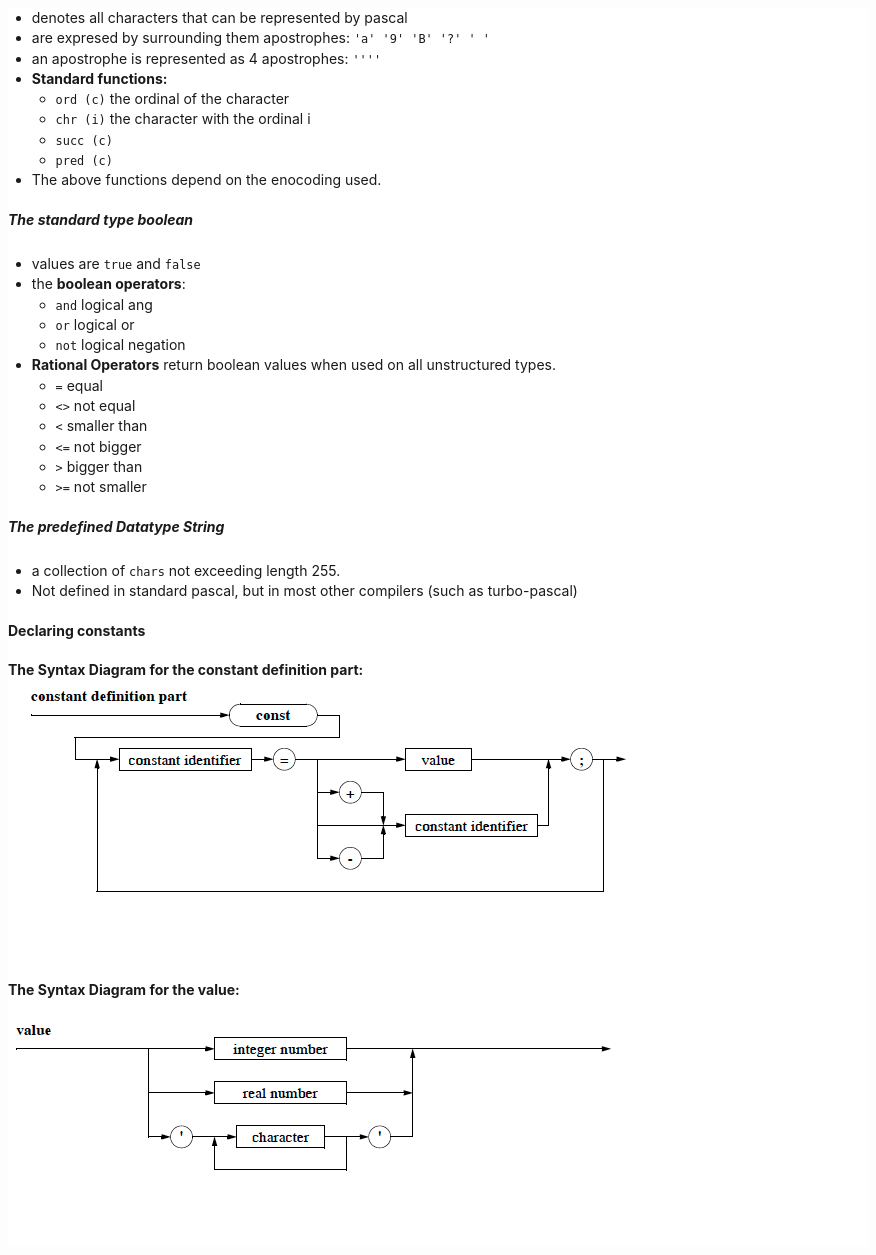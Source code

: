 * denotes all characters that can be represented by pascal
* are expresed by surrounding them apostrophes: `'a' '9' 'B' '?' ' '`
* an apostrophe is represented as 4 apostrophes: `''''`
* **Standard functions:**
	* `ord (c)` the ordinal of the character 
	* `chr (i)` the character with the ordinal i 
	* `succ (c)` 
	* `pred (c)`
* The above functions depend on the enocoding used. 

##### The standard type boolean

* values are `true` and `false`
* the **boolean operators**:
	* `and` 	logical ang
	* `or` 	logical or
	* `not` 	logical negation
* **Rational Operators** return boolean values when used on all unstructured types.
	* `=` 	equal
	* `<>` 	not equal
	* `<` 	smaller than
	* `<=` 	not bigger
	* `>` 	bigger than
	* `>=` 	not smaller

##### The predefined Datatype String

* a collection of `chars` not exceeding length 255.
* Not defined in standard pascal, but in most other compilers (such as turbo-pascal)

#### Declaring constants

**The Syntax Diagram for the constant definition part:**
![The Syntax Diagram for the decleration part](img/syntaxdiagram-pascal-program-constant-definition-part.png)

**The Syntax Diagram for the value:**
![The Syntax Diagram for the decleration part](img/syntaxdiagram-pascal-program-value.png)
	